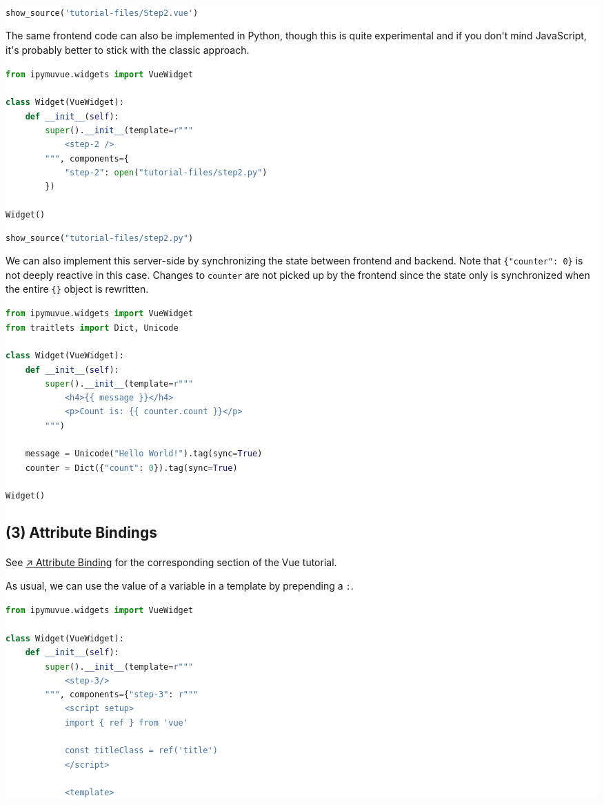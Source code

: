 ```python
show_source('tutorial-files/Step2.vue')
```

The same frontend code can also be implemented in Python, though this is quite experimental and if you don't mind JavaScript, it's probably better to stick with the classic approach.

```python
from ipymuvue.widgets import VueWidget

class Widget(VueWidget):
    def __init__(self):
        super().__init__(template=r"""
            <step-2 />
        """, components={
            "step-2": open("tutorial-files/step2.py")
        })
        
Widget()
```

```python
show_source("tutorial-files/step2.py")
```

We can also implement this server-side by synchronizing the state between frontend and backend. Note that `{"counter": 0}` is not deeply reactive in this case. Changes to `counter` are not picked up by the frontend since the state only is synchronized when the entire `{}` object is rewritten.

```python
from ipymuvue.widgets import VueWidget
from traitlets import Dict, Unicode

class Widget(VueWidget):
    def __init__(self):
        super().__init__(template=r"""
            <h4>{{ message }}</h4>
            <p>Count is: {{ counter.count }}</p>
        """)
    
    message = Unicode("Hello World!").tag(sync=True)
    counter = Dict({"count": 0}).tag(sync=True)
    
Widget()
```

## (3) Attribute Bindings

See [↗ Attribute Binding](https://vuejs.org/tutorial/#step-3) for the corresponding section of the Vue tutorial.

As usual, we can use the value of a variable in a template by prepending a `:`.

```python
from ipymuvue.widgets import VueWidget

class Widget(VueWidget):
    def __init__(self):
        super().__init__(template=r"""
            <step-3/>
        """, components={"step-3": r"""
            <script setup>
            import { ref } from 'vue'

            const titleClass = ref('title')
            </script>

            <template>
```